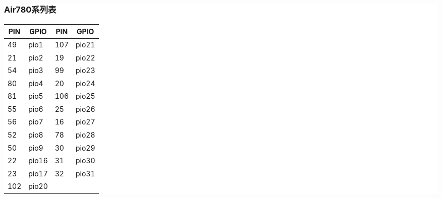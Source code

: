 ### **Air780系列表**

| PIN  | GPIO  | PIN  | GPIO  |
| ---- | ----- | ---- | ----- |
| 49   | pio1  | 107  | pio21 |
| 21   | pio2  | 19   | pio22 |
| 54   | pio3  | 99   | pio23 |
| 80   | pio4  | 20   | pio24 |
| 81   | pio5  | 106  | pio25 |
| 55   | pio6  | 25   | pio26 |
| 56   | pio7  | 16   | pio27 |
| 52   | pio8  | 78   | pio28 |
| 50   | pio9  | 30   | pio29 |
| 22   | pio16 | 31   | pio30 |
| 23   | pio17 | 32   | pio31 |
| 102  | pio20 |      |       |
